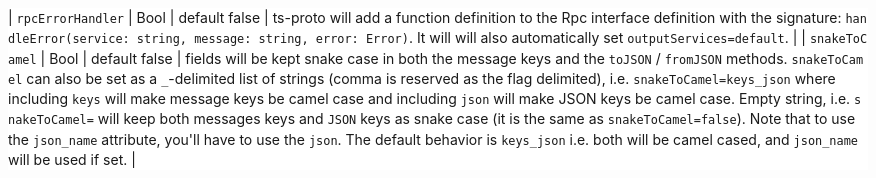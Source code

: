 | `rpcErrorHandler`                                             | Bool                             | default false | ts-proto will add a function definition to the Rpc interface definition with the signature: `handleError(service: string, message: string, error: Error)`. It will will also automatically set `outputServices=default`.                                                                                                                                                                                                                                                                                                                                                                                                                                                                                                                                                                                                                                                                                                                                                                                                                                                                                                                                                                                                                                                                                                                                                                                                                                                                                                                                                                                                                                                                                                                                                                                                                                                                                                                                                                                                                                                                                                                                                          |
| `snakeToCamel`                                                | Bool                             | default false | fields will be kept snake case in both the message keys and the `toJSON` / `fromJSON` methods. `snakeToCamel` can also be set as a `_`-delimited list of strings (comma is reserved as the flag delimited), i.e. `snakeToCamel=keys_json` where including `keys` will make message keys be camel case and including `json` will make JSON keys be camel case. Empty string, i.e. `snakeToCamel=` will keep both messages keys and `JSON` keys as snake case (it is the same as `snakeToCamel=false`). Note that to use the `json_name` attribute, you'll have to use the `json`. The default behavior is `keys_json` i.e. both will be camel cased, and `json_name` will be used if set.                                                                                                                                                                                                                                                                                                                                                                                                                                                                                                                                                                                                                                                                                                                                                                                                                                                                                                                                                                                                                                                                                                                                                                                                                                                                                                                                                                                                                                                                                          |